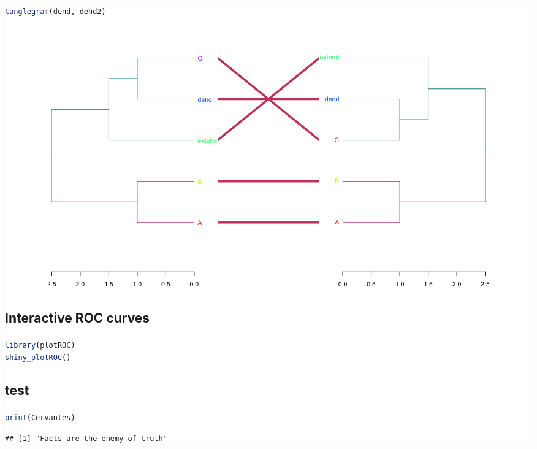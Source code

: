 ## 

```r
tanglegram(dend, dend2)
```

<img src="DataVis_files/figure-html/unnamed-chunk-31-1.png" title="" alt="" style="display: block; margin: auto;" />

## Interactive ROC curves


```r
library(plotROC)
shiny_plotROC()
```


## test




```r
print(Cervantes)
```

```
## [1] "Facts are the enemy of truth"
```
